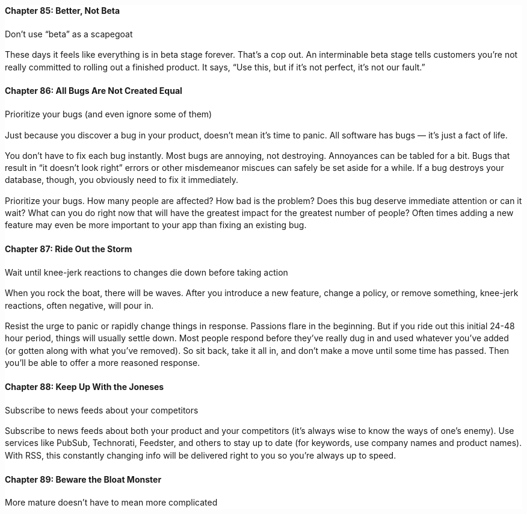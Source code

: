 
#### Chapter 85: Better, Not Beta


Don’t use “beta” as a scapegoat

These days it feels like everything is in beta stage forever. That’s a cop out. An interminable beta stage tells customers you’re not really committed to rolling out a finished product. It says, “Use this, but if it’s not perfect, it’s not our fault.”


#### Chapter 86: All Bugs Are Not Created Equal


Prioritize your bugs (and even ignore some of them)

Just because you discover a bug in your product, doesn’t mean it’s time to panic. All software has bugs — it’s just a fact of life.

You don’t have to fix each bug instantly. Most bugs are annoying, not destroying. Annoyances can be tabled for a bit. Bugs that result in “it doesn’t look right” errors or other misdemeanor miscues can safely be set aside for a while. If a bug destroys your database, though, you obviously need to fix it immediately.


Prioritize your bugs. How many people are affected? How bad is the problem? Does this bug deserve immediate attention or can it wait? What can you do right now that will have the greatest impact for the greatest number of people? Often times adding a new feature may even be more important to your app than fixing an existing bug.


#### Chapter 87: Ride Out the Storm


Wait until knee-jerk reactions to changes die down before taking action

When you rock the boat, there will be waves. After you introduce a new feature, change a policy, or remove something, knee-jerk reactions, often negative, will pour in.

Resist the urge to panic or rapidly change things in response. Passions flare in the beginning. But if you ride out this initial 24-48 hour period, things will usually settle down. Most people respond before they’ve really dug in and used whatever you’ve added (or gotten along with what you’ve removed). So sit back, take it all in, and don’t make a move until some time has passed. Then you’ll be able to offer a more reasoned response.


#### Chapter 88: Keep Up With the Joneses


Subscribe to news feeds about your competitors

Subscribe to news feeds about both your product and your competitors (it’s always wise to know the ways of one’s enemy). Use services like PubSub, Technorati, Feedster, and others to stay up to date (for keywords, use company names and product names). With RSS, this constantly changing info will be delivered right to you so you’re always up to speed.


#### Chapter 89: Beware the Bloat Monster


More mature doesn’t have to mean more complicated
